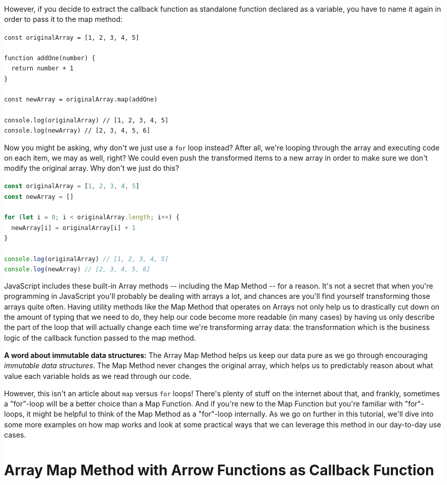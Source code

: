 However, if you decide to extract the callback function as standalone function declared as a variable, you have to name it again in order to pass it to the map method:

```javascript{3,4,5,7}
const originalArray = [1, 2, 3, 4, 5]

function addOne(number) {
  return number + 1
}

const newArray = originalArray.map(addOne)

console.log(originalArray) // [1, 2, 3, 4, 5]
console.log(newArray) // [2, 3, 4, 5, 6]
```

Now you might be asking, why don't we just use a `for` loop instead? After all, we're looping through the array and executing code on each item, we may as well, right? We could even push the transformed items to a new array in order to make sure we don't modify the original array. Why don't we just do this?

```javascript
const originalArray = [1, 2, 3, 4, 5]
const newArray = []

for (let i = 0; i < originalArray.length; i++) {
  newArray[i] = originalArray[i] + 1
}

console.log(originalArray) // [1, 2, 3, 4, 5]
console.log(newArray) // [2, 3, 4, 5, 6]
```

JavaScript includes these built-in Array methods -- including the Map Method -- for a reason. It's not a secret that when you're programming in JavaScript you'll probably be dealing with arrays a lot, and chances are you'll find yourself transforming those arrays quite often. Having utility methods like the Map Method that operates on Arrays not only help us to drastically cut down on the amount of typing that we need to do, they help our code become more readable (in many cases) by having us only describe the part of the loop that will actually change each time we're transforming array data: the transformation which is the business logic of the callback function passed to the map method.

**A word about immutable data structures:** The Array Map Method helps us keep our data pure as we go through encouraging _immutable data structures_. The Map Method never changes the original array, which helps us to predictably reason about what value each variable holds as we read through our code.

However, this isn't an article about `map` versus `for` loops! There's plenty of stuff on the internet about that, and frankly, sometimes a "for"-loop will be a better choice than a Map Function. And if you're new to the Map Function but you're familiar with "for"-loops, it might be helpful to think of the Map Method as a "for"-loop internally. As we go on further in this tutorial, we'll dive into some more examples on how map works and look at some practical ways that we can leverage this method in our day-to-day use cases.

# Array Map Method with Arrow Functions as Callback Function
